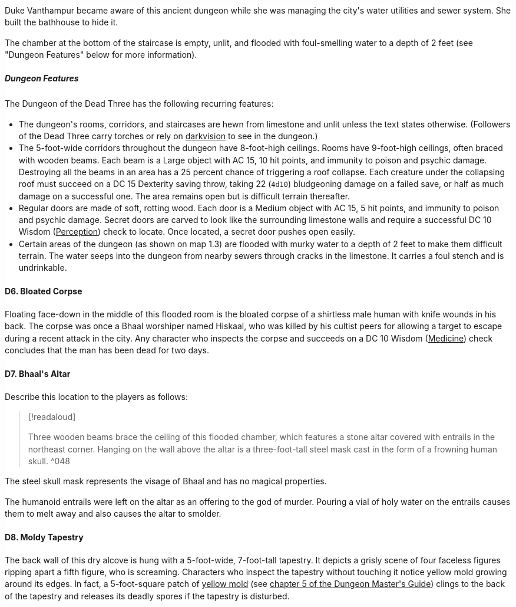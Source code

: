 Duke Vanthampur became aware of this ancient dungeon while she was managing the city's water utilities and sewer system. She built the bathhouse to hide it.

The chamber at the bottom of the staircase is empty, unlit, and flooded with foul-smelling water to a depth of 2 feet (see "Dungeon Features" below for more information).

##### Dungeon Features

The Dungeon of the Dead Three has the following recurring features:

- The dungeon's rooms, corridors, and staircases are hewn from limestone and unlit unless the text states otherwise. (Followers of the Dead Three carry torches or rely on [darkvision](Mechanics/Rules/senses.md#Darkvision) to see in the dungeon.)  
- The 5-foot-wide corridors throughout the dungeon have 8-foot-high ceilings. Rooms have 9-foot-high ceilings, often braced with wooden beams. Each beam is a Large object with AC 15, 10 hit points, and immunity to poison and psychic damage. Destroying all the beams in an area has a 25 percent chance of triggering a roof collapse. Each creature under the collapsing roof must succeed on a DC 15 Dexterity saving throw, taking 22 (`4d10`) bludgeoning damage on a failed save, or half as much damage on a successful one. The area remains open but is difficult terrain thereafter.  
- Regular doors are made of soft, rotting wood. Each door is a Medium object with AC 15, 5 hit points, and immunity to poison and psychic damage. Secret doors are carved to look like the surrounding limestone walls and require a successful DC 10 Wisdom ([Perception](Mechanics/Rules/skills.md#Perception)) check to locate. Once located, a secret door pushes open easily.  
- Certain areas of the dungeon (as shown on map 1.3) are flooded with murky water to a depth of 2 feet to make them difficult terrain. The water seeps into the dungeon from nearby sewers through cracks in the limestone. It carries a foul stench and is undrinkable.  

#### D6. Bloated Corpse

Floating face-down in the middle of this flooded room is the bloated corpse of a shirtless male human with knife wounds in his back. The corpse was once a Bhaal worshiper named Hiskaal, who was killed by his cultist peers for allowing a target to escape during a recent attack in the city. Any character who inspects the corpse and succeeds on a DC 10 Wisdom ([Medicine](Mechanics/Rules/skills.md#Medicine)) check concludes that the man has been dead for two days.

#### D7. Bhaal's Altar

Describe this location to the players as follows:

> [!readaloud] 
> 
> Three wooden beams brace the ceiling of this flooded chamber, which features a stone altar covered with entrails in the northeast corner. Hanging on the wall above the altar is a three-foot-tall steel mask cast in the form of a frowning human skull.
^048

The steel skull mask represents the visage of Bhaal and has no magical properties.

The humanoid entrails were left on the altar as an offering to the god of murder. Pouring a vial of holy water on the entrails causes them to melt away and also causes the altar to smolder.

#### D8. Moldy Tapestry

The back wall of this dry alcove is hung with a 5-foot-wide, 7-foot-tall tapestry. It depicts a grisly scene of four faceless figures ripping apart a fifth figure, who is screaming. Characters who inspect the tapestry without touching it notice yellow mold growing around its edges. In fact, a 5-foot-square patch of [yellow mold](Mechanics/traps-hazards/yellow-mold.md) (see [chapter 5 of the Dungeon Master's Guide](Mechanics/traps-hazards/yellow-mold.md)) clings to the back of the tapestry and releases its deadly spores if the tapestry is disturbed.
